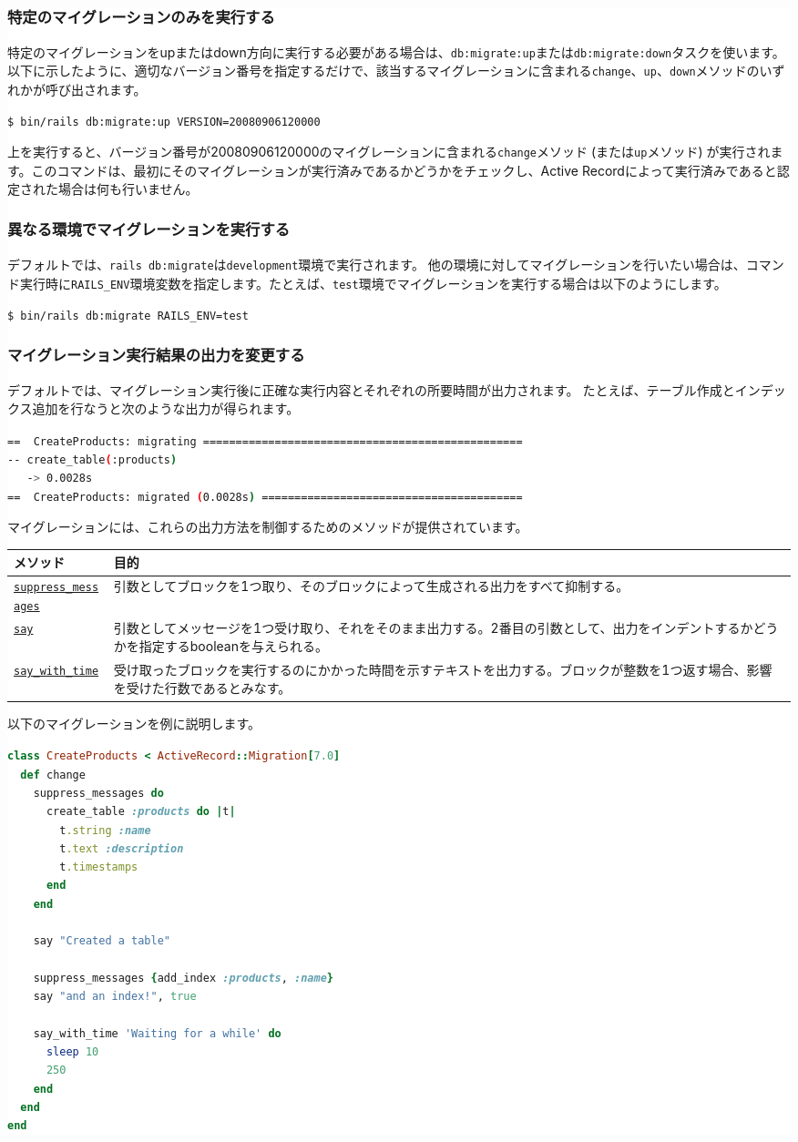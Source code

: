 ### 特定のマイグレーションのみを実行する

特定のマイグレーションをupまたはdown方向に実行する必要がある場合は、`db:migrate:up`または`db:migrate:down`タスクを使います。以下に示したように、適切なバージョン番号を指定するだけで、該当するマイグレーションに含まれる`change`、`up`、`down`メソッドのいずれかが呼び出されます。

```bash
$ bin/rails db:migrate:up VERSION=20080906120000
```

上を実行すると、バージョン番号が20080906120000のマイグレーションに含まれる`change`メソッド (または`up`メソッド) が実行されます。このコマンドは、最初にそのマイグレーションが実行済みであるかどうかをチェックし、Active Recordによって実行済みであると認定された場合は何も行いません。

### 異なる環境でマイグレーションを実行する

デフォルトでは、`rails db:migrate`は`development`環境で実行されます。
他の環境に対してマイグレーションを行いたい場合は、コマンド実行時に`RAILS_ENV`環境変数を指定します。たとえば、`test`環境でマイグレーションを実行する場合は以下のようにします。

```bash
$ bin/rails db:migrate RAILS_ENV=test
```

### マイグレーション実行結果の出力を変更する

デフォルトでは、マイグレーション実行後に正確な実行内容とそれぞれの所要時間が出力されます。
たとえば、テーブル作成とインデックス追加を行なうと次のような出力が得られます。

```bash
==  CreateProducts: migrating =================================================
-- create_table(:products)
   -> 0.0028s
==  CreateProducts: migrated (0.0028s) ========================================
```

マイグレーションには、これらの出力方法を制御するためのメソッドが提供されています。

| メソッド | 目的 |
| :- | :- |
| [`suppress_messages`][] | 引数としてブロックを1つ取り、そのブロックによって生成される出力をすべて抑制する。 |
| [`say`][] | 引数としてメッセージを1つ受け取り、それをそのまま出力する。2番目の引数として、出力をインデントするかどうかを指定するbooleanを与えられる。 |
| [`say_with_time`][] | 受け取ったブロックを実行するのにかかった時間を示すテキストを出力する。ブロックが整数を1つ返す場合、影響を受けた行数であるとみなす。 |

以下のマイグレーションを例に説明します。

```ruby
class CreateProducts < ActiveRecord::Migration[7.0]
  def change
    suppress_messages do
      create_table :products do |t|
        t.string :name
        t.text :description
        t.timestamps
      end
    end

    say "Created a table"

    suppress_messages {add_index :products, :name}
    say "and an index!", true

    say_with_time 'Waiting for a while' do
      sleep 10
      250
    end
  end
end
```

[`add_column`]: https://api.rubyonrails.org/classes/ActiveRecord/ConnectionAdapters/SchemaStatements.html#method-i-add_column
[`add_index`]: https://api.rubyonrails.org/classes/ActiveRecord/ConnectionAdapters/SchemaStatements.html#method-i-add_index
[`add_reference`]: https://api.rubyonrails.org/classes/ActiveRecord/ConnectionAdapters/SchemaStatements.html#method-i-add_reference
[`remove_column`]: https://api.rubyonrails.org/classes/ActiveRecord/ConnectionAdapters/SchemaStatements.html#method-i-remove_column
[`create_table`]: https://api.rubyonrails.org/classes/ActiveRecord/ConnectionAdapters/SchemaStatements.html#method-i-create_table
[`create_join_table`]: https://api.rubyonrails.org/classes/ActiveRecord/ConnectionAdapters/SchemaStatements.html#method-i-create_join_table
[`change_table`]: https://api.rubyonrails.org/classes/ActiveRecord/ConnectionAdapters/SchemaStatements.html#method-i-change_table
[`change_column`]: https://api.rubyonrails.org/classes/ActiveRecord/ConnectionAdapters/SchemaStatements.html#method-i-change_column
[`change_column_default`]: https://api.rubyonrails.org/classes/ActiveRecord/ConnectionAdapters/SchemaStatements.html#method-i-change_column_default
[`change_column_null`]: https://api.rubyonrails.org/classes/ActiveRecord/ConnectionAdapters/SchemaStatements.html#method-i-change_column_null
[`execute`]: https://api.rubyonrails.org/classes/ActiveRecord/ConnectionAdapters/DatabaseStatements.html#method-i-execute
[`add_foreign_key`]: https://api.rubyonrails.org/classes/ActiveRecord/ConnectionAdapters/SchemaStatements.html#method-i-add_foreign_key
[`add_timestamps`]: https://api.rubyonrails.org/classes/ActiveRecord/ConnectionAdapters/SchemaStatements.html#method-i-add_timestamps
[`drop_join_table`]: https://api.rubyonrails.org/classes/ActiveRecord/ConnectionAdapters/SchemaStatements.html#method-i-drop_join_table
[`drop_table`]: https://api.rubyonrails.org/classes/ActiveRecord/ConnectionAdapters/SchemaStatements.html#method-i-drop_table
[`remove_foreign_key`]: https://api.rubyonrails.org/classes/ActiveRecord/ConnectionAdapters/SchemaStatements.html#method-i-remove_foreign_key
[`remove_index`]: https://api.rubyonrails.org/classes/ActiveRecord/ConnectionAdapters/SchemaStatements.html#method-i-remove_index
[`remove_reference`]: https://api.rubyonrails.org/classes/ActiveRecord/ConnectionAdapters/SchemaStatements.html#method-i-remove_reference
[`remove_timestamps`]: https://api.rubyonrails.org/classes/ActiveRecord/ConnectionAdapters/SchemaStatements.html#method-i-remove_timestamps
[`rename_column`]: https://api.rubyonrails.org/classes/ActiveRecord/ConnectionAdapters/SchemaStatements.html#method-i-rename_column
[`rename_index`]: https://api.rubyonrails.org/classes/ActiveRecord/ConnectionAdapters/SchemaStatements.html#method-i-rename_index
[`rename_table`]: https://api.rubyonrails.org/classes/ActiveRecord/ConnectionAdapters/SchemaStatements.html#method-i-rename_table
[`reversible`]: https://api.rubyonrails.org/classes/ActiveRecord/Migration.html#method-i-reversible
[`revert`]: https://api.rubyonrails.org/classes/ActiveRecord/Migration.html#method-i-revert
[`say`]: https://api.rubyonrails.org/classes/ActiveRecord/Migration.html#method-i-say
[`say_with_time`]: https://api.rubyonrails.org/classes/ActiveRecord/Migration.html#method-i-say_with_time
[`suppress_messages`]: https://api.rubyonrails.org/classes/ActiveRecord/Migration.html#method-i-suppress_messages